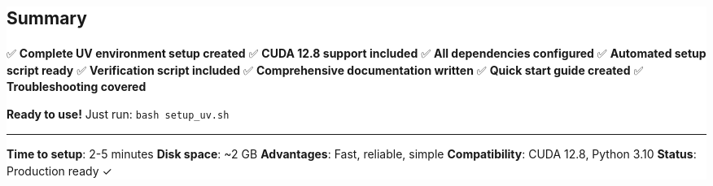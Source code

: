 ## Summary

✅ **Complete UV environment setup created**
✅ **CUDA 12.8 support included**
✅ **All dependencies configured**
✅ **Automated setup script ready**
✅ **Verification script included**
✅ **Comprehensive documentation written**
✅ **Quick start guide created**
✅ **Troubleshooting covered**

**Ready to use!** Just run: `bash setup_uv.sh`

---

**Time to setup**: 2-5 minutes
**Disk space**: ~2 GB
**Advantages**: Fast, reliable, simple
**Compatibility**: CUDA 12.8, Python 3.10
**Status**: Production ready ✓
